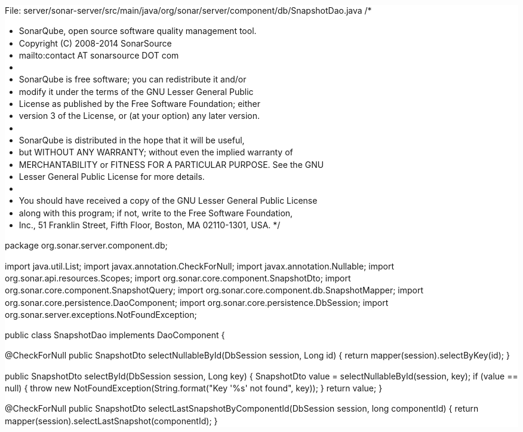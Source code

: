 

File: server/sonar-server/src/main/java/org/sonar/server/component/db/SnapshotDao.java
/*
 * SonarQube, open source software quality management tool.
 * Copyright (C) 2008-2014 SonarSource
 * mailto:contact AT sonarsource DOT com
 *
 * SonarQube is free software; you can redistribute it and/or
 * modify it under the terms of the GNU Lesser General Public
 * License as published by the Free Software Foundation; either
 * version 3 of the License, or (at your option) any later version.
 *
 * SonarQube is distributed in the hope that it will be useful,
 * but WITHOUT ANY WARRANTY; without even the implied warranty of
 * MERCHANTABILITY or FITNESS FOR A PARTICULAR PURPOSE.  See the GNU
 * Lesser General Public License for more details.
 *
 * You should have received a copy of the GNU Lesser General Public License
 * along with this program; if not, write to the Free Software Foundation,
 * Inc., 51 Franklin Street, Fifth Floor, Boston, MA  02110-1301, USA.
 */

package org.sonar.server.component.db;

import java.util.List;
import javax.annotation.CheckForNull;
import javax.annotation.Nullable;
import org.sonar.api.resources.Scopes;
import org.sonar.core.component.SnapshotDto;
import org.sonar.core.component.SnapshotQuery;
import org.sonar.core.component.db.SnapshotMapper;
import org.sonar.core.persistence.DaoComponent;
import org.sonar.core.persistence.DbSession;
import org.sonar.server.exceptions.NotFoundException;

public class SnapshotDao implements DaoComponent {

  @CheckForNull
  public SnapshotDto selectNullableById(DbSession session, Long id) {
    return mapper(session).selectByKey(id);
  }

  public SnapshotDto selectById(DbSession session, Long key) {
    SnapshotDto value = selectNullableById(session, key);
    if (value == null) {
      throw new NotFoundException(String.format("Key '%s' not found", key));
    }
    return value;
  }

  @CheckForNull
  public SnapshotDto selectLastSnapshotByComponentId(DbSession session, long componentId) {
    return mapper(session).selectLastSnapshot(componentId);
  }
